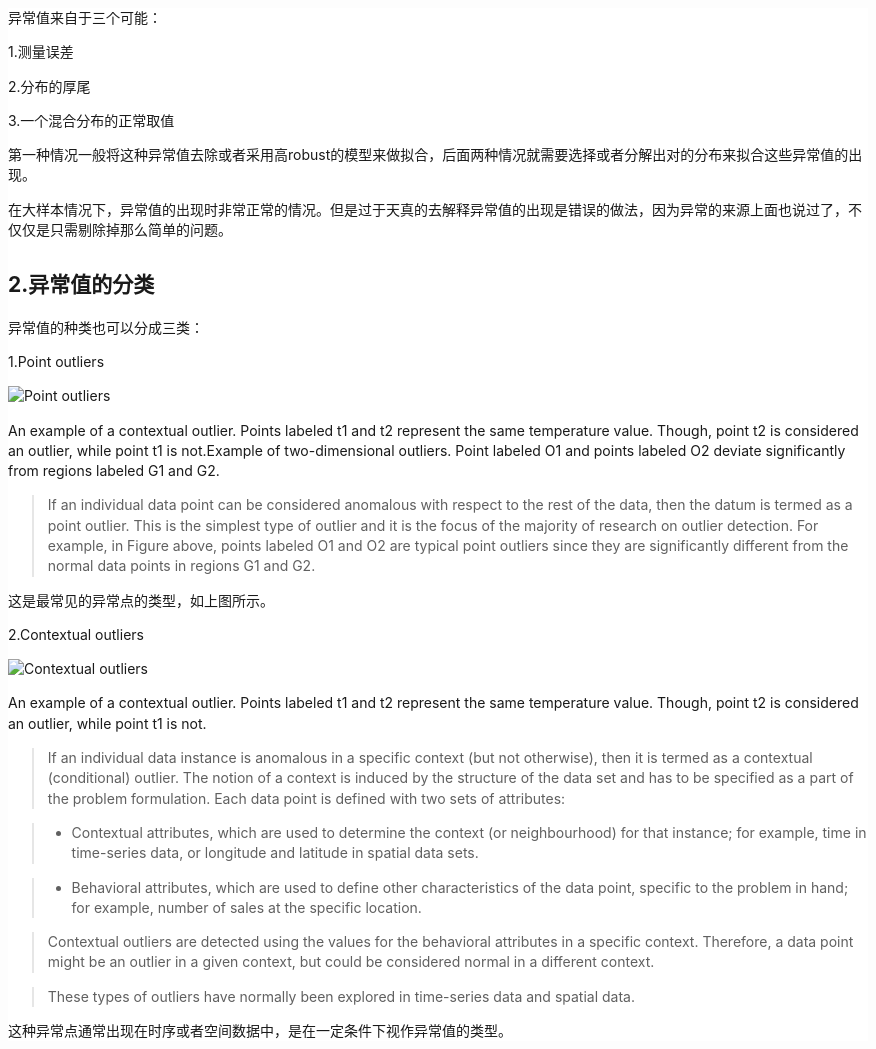 异常值来自于三个可能：

1.测量误差

2.分布的厚尾

3.一个混合分布的正常取值

第一种情况一般将这种异常值去除或者采用高robust的模型来做拟合，后面两种情况就需要选择或者分解出对的分布来拟合这些异常值的出现。

在大样本情况下，异常值的出现时非常正常的情况。但是过于天真的去解释异常值的出现是错误的做法，因为异常的来源上面也说过了，不仅仅是只需剔除掉那么简单的问题。


## 2.异常值的分类

异常值的种类也可以分成三类：

1.Point outliers

![Point outliers](https://upload.wikimedia.org/wikipedia/commons/thumb/0/07/Two-dimensional_Outliers_Example.png/440px-Two-dimensional_Outliers_Example.png)

An example of a contextual outlier. Points labeled t1 and t2 represent the same temperature value. Though, point t2 is considered an outlier, while point t1 is not.Example of two-dimensional outliers. Point labeled O1 and points labeled O2 deviate significantly from regions labeled G1 and G2.

> If an individual data point can be considered anomalous with respect to the rest of the data, then the datum is termed as a point outlier. This is the simplest type of outlier and it is the focus of the majority of research on outlier detection. For example, in Figure above, points labeled O1 and O2 are typical point outliers since they are significantly different from the normal data points in regions G1 and G2.

这是最常见的异常点的类型，如上图所示。


2.Contextual outliers

![Contextual outliers](https://upload.wikimedia.org/wikipedia/commons/thumb/6/63/Contextual_Outlier.png/440px-Contextual_Outlier.png)

An example of a contextual outlier. Points labeled t1 and t2 represent the same temperature value. Though, point t2 is considered an outlier, while point t1 is not.

> If an individual data instance is anomalous in a specific context (but not otherwise), then it is termed as a contextual (conditional) outlier. The notion of a context is induced by the structure of the data set and has to be specified as a part of the problem formulation. Each data point is defined with two sets of attributes:

> * Contextual attributes, which are used to determine the context (or neighbourhood) for that instance; for example, time in time-series data, or longitude and latitude in spatial data sets.

> * Behavioral attributes, which are used to define other characteristics of the data point, specific to the problem in hand; for example, number of sales at the specific location.

> Contextual outliers are detected using the values for the behavioral attributes in a specific context. Therefore, a data point might be an outlier in a given context, but could be considered normal in a different context.

>These types of outliers have normally been explored in time-series data and spatial data.

这种异常点通常出现在时序或者空间数据中，是在一定条件下视作异常值的类型。
